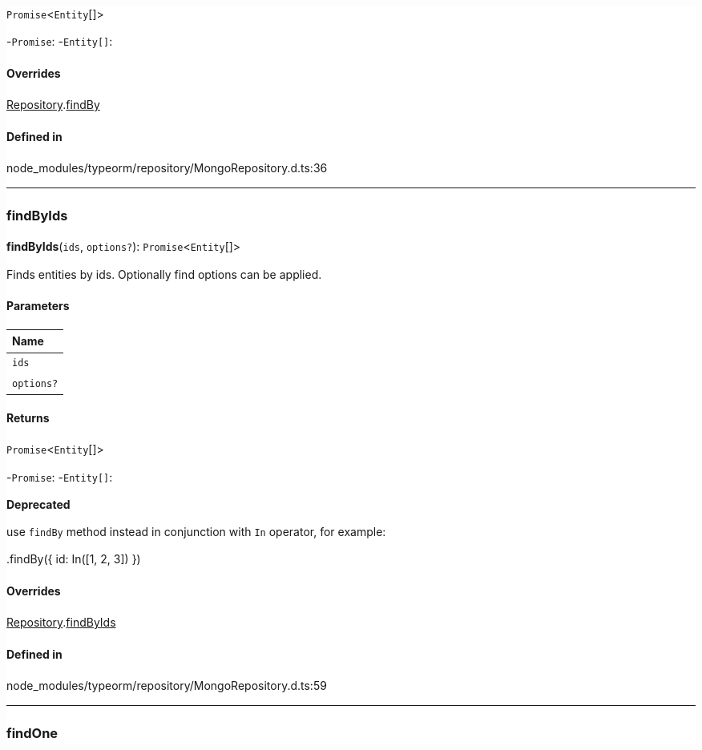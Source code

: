 `Promise`<`Entity`[]\>

-`Promise`: 
	-`Entity[]`: 

#### Overrides

[Repository](Repository.md).[findBy](Repository.md#findby)

#### Defined in

node_modules/typeorm/repository/MongoRepository.d.ts:36

___

### findByIds

**findByIds**(`ids`, `options?`): `Promise`<`Entity`[]\>

Finds entities by ids.
Optionally find options can be applied.

#### Parameters

| Name |
| :------ |
| `ids` | `any`[] |
| `options?` | `any` |

#### Returns

`Promise`<`Entity`[]\>

-`Promise`: 
	-`Entity[]`: 

**Deprecated**

use `findBy` method instead in conjunction with `In` operator, for example:

.findBy({
    id: In([1, 2, 3])
})

#### Overrides

[Repository](Repository.md).[findByIds](Repository.md#findbyids)

#### Defined in

node_modules/typeorm/repository/MongoRepository.d.ts:59

___

### findOne
